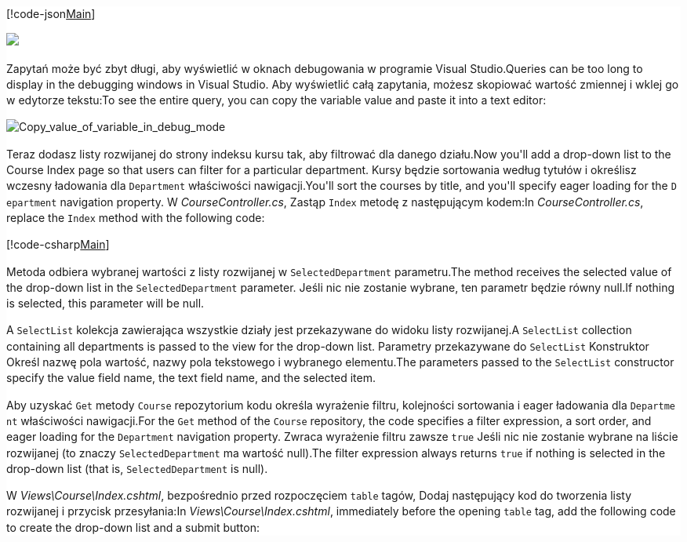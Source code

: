 [!code-json[Main](advanced-entity-framework-scenarios-for-an-mvc-web-application/samples/sample14.json)]

![](advanced-entity-framework-scenarios-for-an-mvc-web-application/_static/image12.png)

<span data-ttu-id="64806-232">Zapytań może być zbyt długi, aby wyświetlić w oknach debugowania w programie Visual Studio.</span><span class="sxs-lookup"><span data-stu-id="64806-232">Queries can be too long to display in the debugging windows in Visual Studio.</span></span> <span data-ttu-id="64806-233">Aby wyświetlić całą zapytania, możesz skopiować wartość zmiennej i wklej go w edytorze tekstu:</span><span class="sxs-lookup"><span data-stu-id="64806-233">To see the entire query, you can copy the variable value and paste it into a text editor:</span></span>

![Copy_value_of_variable_in_debug_mode](https://asp.net/media/2578239/Windows-Live-Writer_Advanced-Entity-Framework-Scenarios-for-_CEF8_Copy_value_of_variable_in_debug_mode_0902a2b1-b799-47a6-9b4b-f266c79d83c1.png)

<span data-ttu-id="64806-235">Teraz dodasz listy rozwijanej do strony indeksu kursu tak, aby filtrować dla danego działu.</span><span class="sxs-lookup"><span data-stu-id="64806-235">Now you'll add a drop-down list to the Course Index page so that users can filter for a particular department.</span></span> <span data-ttu-id="64806-236">Kursy będzie sortowania według tytułów i określisz wczesny ładowania dla `Department` właściwości nawigacji.</span><span class="sxs-lookup"><span data-stu-id="64806-236">You'll sort the courses by title, and you'll specify eager loading for the `Department` navigation property.</span></span> <span data-ttu-id="64806-237">W *CourseController.cs*, Zastąp `Index` metodę z następującym kodem:</span><span class="sxs-lookup"><span data-stu-id="64806-237">In *CourseController.cs*, replace the `Index` method with the following code:</span></span>

[!code-csharp[Main](advanced-entity-framework-scenarios-for-an-mvc-web-application/samples/sample15.cs)]

<span data-ttu-id="64806-238">Metoda odbiera wybranej wartości z listy rozwijanej w `SelectedDepartment` parametru.</span><span class="sxs-lookup"><span data-stu-id="64806-238">The method receives the selected value of the drop-down list in the `SelectedDepartment` parameter.</span></span> <span data-ttu-id="64806-239">Jeśli nic nie zostanie wybrane, ten parametr będzie równy null.</span><span class="sxs-lookup"><span data-stu-id="64806-239">If nothing is selected, this parameter will be null.</span></span>

<span data-ttu-id="64806-240">A `SelectList` kolekcja zawierająca wszystkie działy jest przekazywane do widoku listy rozwijanej.</span><span class="sxs-lookup"><span data-stu-id="64806-240">A `SelectList` collection containing all departments is passed to the view for the drop-down list.</span></span> <span data-ttu-id="64806-241">Parametry przekazywane do `SelectList` Konstruktor Określ nazwę pola wartość, nazwy pola tekstowego i wybranego elementu.</span><span class="sxs-lookup"><span data-stu-id="64806-241">The parameters passed to the `SelectList` constructor specify the value field name, the text field name, and the selected item.</span></span>

<span data-ttu-id="64806-242">Aby uzyskać `Get` metody `Course` repozytorium kodu określa wyrażenie filtru, kolejności sortowania i eager ładowania dla `Department` właściwości nawigacji.</span><span class="sxs-lookup"><span data-stu-id="64806-242">For the `Get` method of the `Course` repository, the code specifies a filter expression, a sort order, and eager loading for the `Department` navigation property.</span></span> <span data-ttu-id="64806-243">Zwraca wyrażenie filtru zawsze `true` Jeśli nic nie zostanie wybrane na liście rozwijanej (to znaczy `SelectedDepartment` ma wartość null).</span><span class="sxs-lookup"><span data-stu-id="64806-243">The filter expression always returns `true` if nothing is selected in the drop-down list (that is, `SelectedDepartment` is null).</span></span>

<span data-ttu-id="64806-244">W *Views\Course\Index.cshtml*, bezpośrednio przed rozpoczęciem `table` tagów, Dodaj następujący kod do tworzenia listy rozwijanej i przycisk przesyłania:</span><span class="sxs-lookup"><span data-stu-id="64806-244">In *Views\Course\Index.cshtml*, immediately before the opening `table` tag, add the following code to create the drop-down list and a submit button:</span></span>
